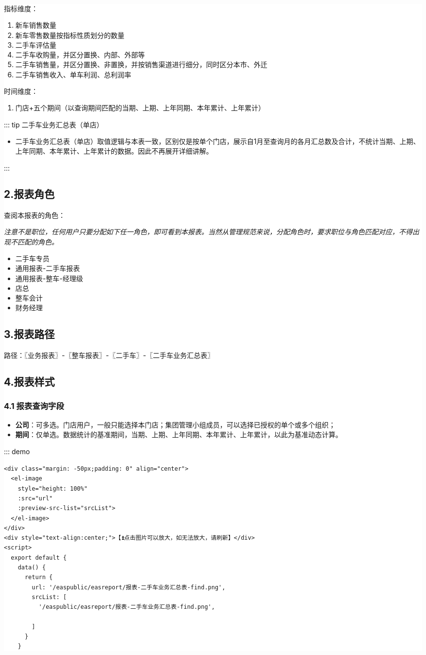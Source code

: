 指标维度：

1. 新车销售数量
2. 新车零售数量按指标性质划分的数量
3. 二手车评估量
4. 二手车收购量，并区分置换、内部、外部等
5. 二手车销售量，并区分置换、非置换，并按销售渠道进行细分，同时区分本市、外迁
6. 二手车销售收入、单车利润、总利润率

时间维度：

1. 门店+五个期间（以查询期间匹配的当期、上期、上年同期、本年累计、上年累计）

::: tip 二手车业务汇总表（单店）

- 二手车业务汇总表（单店）取值逻辑与本表一致，区别仅是按单个门店，展示自1月至查询月的各月汇总数及合计，不统计当期、上期、上年同期、本年累计、上年累计的数据。因此不再展开详细讲解。

:::



## 2.报表角色

查阅本报表的角色：

*注意不是职位，任何用户只要分配如下任一角色，即可看到本报表。当然从管理规范来说，分配角色时，要求职位与角色匹配对应，不得出现不匹配的角色。*

- 二手车专员
- 通用报表-二手车报表
- 通用报表-整车-经理级
- 店总
- 整车会计
- 财务经理



## 3.报表路径

路径：〖业务报表〗-〖整车报表〗-〖二手车〗-〖二手车业务汇总表〗

## 4.报表样式

### 4.1 报表查询字段

- **公司**：可多选。门店用户，一般只能选择本门店；集团管理小组成员，可以选择已授权的单个或多个组织；
- **期间**：仅单选。数据统计的基准期间，当期、上期、上年同期、本年累计、上年累计，以此为基准动态计算。



::: demo
```
<div class="margin: -50px;padding: 0" align="center">
  <el-image 
    style="height: 100%"
    :src="url" 
    :preview-src-list="srcList">
  </el-image>
</div>
<div style="text-align:center;">【⏫点击图片可以放大，如无法放大，请刷新】</div>
<script>
  export default {
    data() {
      return {
        url: '/easpublic/easreport/报表-二手车业务汇总表-find.png',
        srcList: [
          '/easpublic/easreport/报表-二手车业务汇总表-find.png',
          
        ]
      }
    }
```
